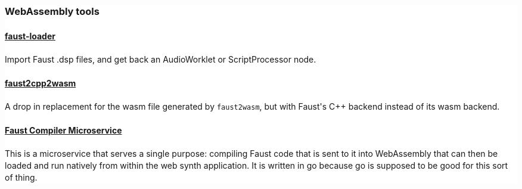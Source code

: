 ### WebAssembly tools 

#### [faust-loader](https://github.com/Smona/faust-loader)
Import Faust .dsp files, and get back an AudioWorklet or ScriptProcessor node.

#### [faust2cpp2wasm](https://github.com/nuchi/faust2cpp2wasm)
A drop in replacement for the wasm file generated by `faust2wasm`, but with Faust's C++ backend instead of its wasm backend.

#### [Faust Compiler Microservice](https://github.com/Ameobea/web-synth/tree/master/faust-compiler#faust-compiler-microservice)
This is a microservice that serves a single purpose: compiling Faust code that is sent to it into WebAssembly that can then be loaded and run natively from within the web synth application. It is written in go because go is supposed to be good for this sort of thing.

